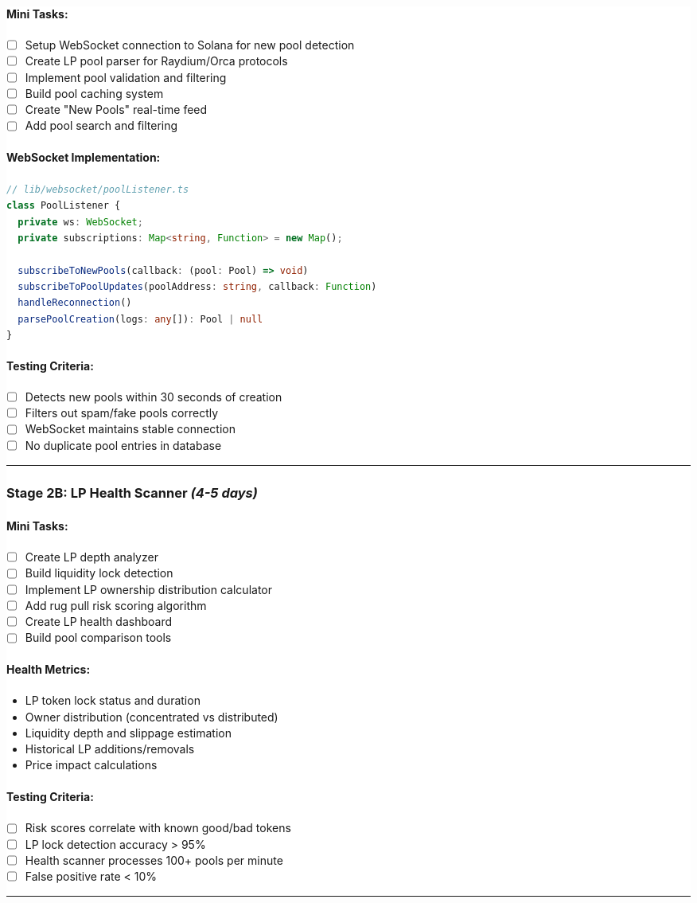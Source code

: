 #### Mini Tasks:
- [ ] Setup WebSocket connection to Solana for new pool detection
- [ ] Create LP pool parser for Raydium/Orca protocols
- [ ] Implement pool validation and filtering
- [ ] Build pool caching system
- [ ] Create "New Pools" real-time feed
- [ ] Add pool search and filtering

#### WebSocket Implementation:
```typescript
// lib/websocket/poolListener.ts
class PoolListener {
  private ws: WebSocket;
  private subscriptions: Map<string, Function> = new Map();
  
  subscribeToNewPools(callback: (pool: Pool) => void)
  subscribeToPoolUpdates(poolAddress: string, callback: Function)
  handleReconnection()
  parsePoolCreation(logs: any[]): Pool | null
}
```

#### Testing Criteria:
- [ ] Detects new pools within 30 seconds of creation
- [ ] Filters out spam/fake pools correctly
- [ ] WebSocket maintains stable connection
- [ ] No duplicate pool entries in database

---

### **Stage 2B: LP Health Scanner** *(4-5 days)*

#### Mini Tasks:
- [ ] Create LP depth analyzer
- [ ] Build liquidity lock detection
- [ ] Implement LP ownership distribution calculator
- [ ] Add rug pull risk scoring algorithm
- [ ] Create LP health dashboard
- [ ] Build pool comparison tools

#### Health Metrics:
- LP token lock status and duration
- Owner distribution (concentrated vs distributed)
- Liquidity depth and slippage estimation
- Historical LP additions/removals
- Price impact calculations

#### Testing Criteria:
- [ ] Risk scores correlate with known good/bad tokens
- [ ] LP lock detection accuracy > 95%
- [ ] Health scanner processes 100+ pools per minute
- [ ] False positive rate < 10%

---